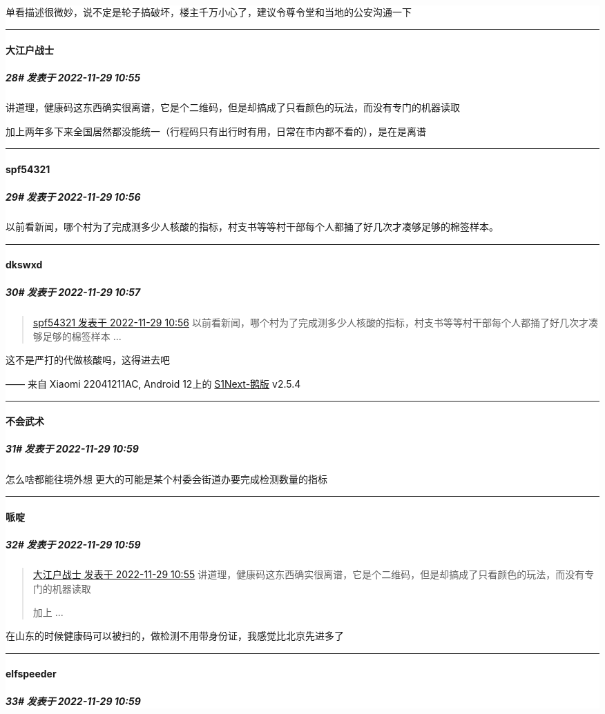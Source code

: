 单看描述很微妙，说不定是轮子搞破坏，楼主千万小心了，建议令尊令堂和当地的公安沟通一下

*****

####  大江户战士  
##### 28#       发表于 2022-11-29 10:55

讲道理，健康码这东西确实很离谱，它是个二维码，但是却搞成了只看颜色的玩法，而没有专门的机器读取

加上两年多下来全国居然都没能统一（行程码只有出行时有用，日常在市内都不看的），是在是离谱

*****

####  spf54321  
##### 29#       发表于 2022-11-29 10:56

以前看新闻，哪个村为了完成测多少人核酸的指标，村支书等等村干部每个人都捅了好几次才凑够足够的棉签样本。

*****

####  dkswxd  
##### 30#       发表于 2022-11-29 10:57

<blockquote><a href="httphttps://bbs.saraba1st.com/2b/forum.php?mod=redirect&amp;goto=findpost&amp;pid=58673970&amp;ptid=2107408" target="_blank">spf54321 发表于 2022-11-29 10:56</a>
以前看新闻，哪个村为了完成测多少人核酸的指标，村支书等等村干部每个人都捅了好几次才凑够足够的棉签样本 ...</blockquote>
这不是严打的代做核酸吗，这得进去吧

—— 来自 Xiaomi 22041211AC, Android 12上的 [S1Next-鹅版](https://github.com/ykrank/S1-Next/releases) v2.5.4



*****

####  不会武术  
##### 31#       发表于 2022-11-29 10:59

怎么啥都能往境外想
更大的可能是某个村委会街道办要完成检测数量的指标

*****

####  哌啶  
##### 32#       发表于 2022-11-29 10:59

<blockquote><a href="httphttps://bbs.saraba1st.com/2b/forum.php?mod=redirect&amp;goto=findpost&amp;pid=58673965&amp;ptid=2107408" target="_blank">大江户战士 发表于 2022-11-29 10:55</a>
讲道理，健康码这东西确实很离谱，它是个二维码，但是却搞成了只看颜色的玩法，而没有专门的机器读取

加上 ...</blockquote>
在山东的时候健康码可以被扫的，做检测不用带身份证，我感觉比北京先进多了

*****

####  elfspeeder  
##### 33#       发表于 2022-11-29 10:59
